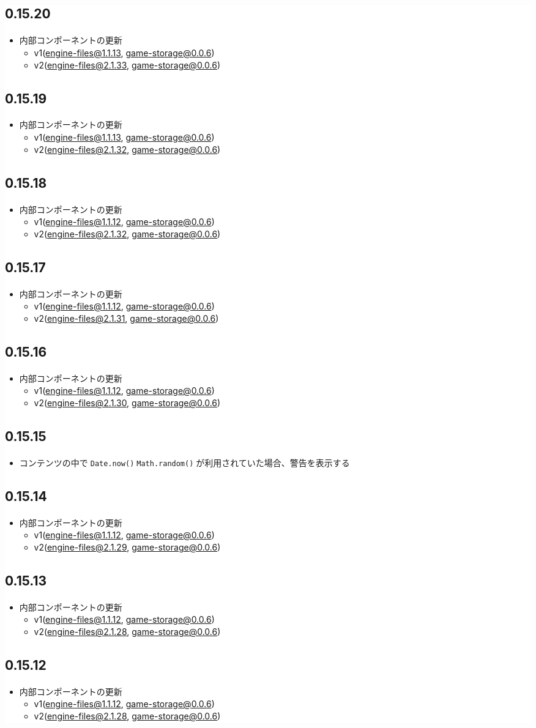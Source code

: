 ## 0.15.20

- 内部コンポーネントの更新
  - v1(engine-files@1.1.13, game-storage@0.0.6)
  - v2(engine-files@2.1.33, game-storage@0.0.6)

## 0.15.19

- 内部コンポーネントの更新
  - v1(engine-files@1.1.13, game-storage@0.0.6)
  - v2(engine-files@2.1.32, game-storage@0.0.6)

## 0.15.18

- 内部コンポーネントの更新
  - v1(engine-files@1.1.12, game-storage@0.0.6)
  - v2(engine-files@2.1.32, game-storage@0.0.6)

## 0.15.17

- 内部コンポーネントの更新
  - v1(engine-files@1.1.12, game-storage@0.0.6)
  - v2(engine-files@2.1.31, game-storage@0.0.6)

## 0.15.16

- 内部コンポーネントの更新
  - v1(engine-files@1.1.12, game-storage@0.0.6)
  - v2(engine-files@2.1.30, game-storage@0.0.6)

## 0.15.15

- コンテンツの中で `Date.now()` `Math.random()` が利用されていた場合、警告を表示する

## 0.15.14

- 内部コンポーネントの更新
  - v1(engine-files@1.1.12, game-storage@0.0.6)
  - v2(engine-files@2.1.29, game-storage@0.0.6)

## 0.15.13

- 内部コンポーネントの更新
  - v1(engine-files@1.1.12, game-storage@0.0.6)
  - v2(engine-files@2.1.28, game-storage@0.0.6)

## 0.15.12

- 内部コンポーネントの更新
  - v1(engine-files@1.1.12, game-storage@0.0.6)
  - v2(engine-files@2.1.28, game-storage@0.0.6)
